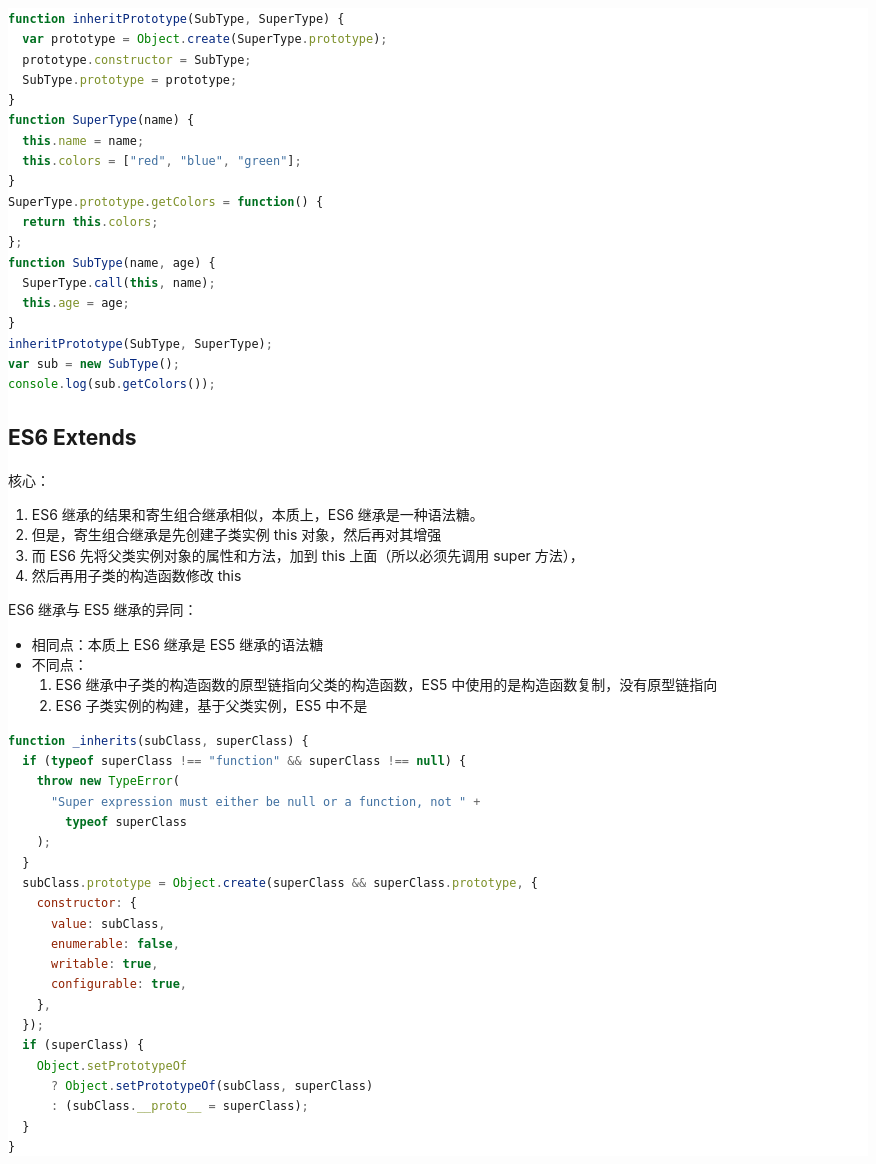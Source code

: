 ```js
function inheritPrototype(SubType, SuperType) {
  var prototype = Object.create(SuperType.prototype);
  prototype.constructor = SubType;
  SubType.prototype = prototype;
}
function SuperType(name) {
  this.name = name;
  this.colors = ["red", "blue", "green"];
}
SuperType.prototype.getColors = function() {
  return this.colors;
};
function SubType(name, age) {
  SuperType.call(this, name);
  this.age = age;
}
inheritPrototype(SubType, SuperType);
var sub = new SubType();
console.log(sub.getColors());
```

## ES6 Extends

核心：

1. ES6 继承的结果和寄生组合继承相似，本质上，ES6 继承是一种语法糖。
2. 但是，寄生组合继承是先创建子类实例 this 对象，然后再对其增强
3. 而 ES6 先将父类实例对象的属性和方法，加到 this 上面（所以必须先调用 super 方法），
4. 然后再用子类的构造函数修改 this

ES6 继承与 ES5 继承的异同：

- 相同点：本质上 ES6 继承是 ES5 继承的语法糖
- 不同点：
  1. ES6 继承中子类的构造函数的原型链指向父类的构造函数，ES5 中使用的是构造函数复制，没有原型链指向
  2. ES6 子类实例的构建，基于父类实例，ES5 中不是

```js
function _inherits(subClass, superClass) {
  if (typeof superClass !== "function" && superClass !== null) {
    throw new TypeError(
      "Super expression must either be null or a function, not " +
        typeof superClass
    );
  }
  subClass.prototype = Object.create(superClass && superClass.prototype, {
    constructor: {
      value: subClass,
      enumerable: false,
      writable: true,
      configurable: true,
    },
  });
  if (superClass) {
    Object.setPrototypeOf
      ? Object.setPrototypeOf(subClass, superClass)
      : (subClass.__proto__ = superClass);
  }
}
```
